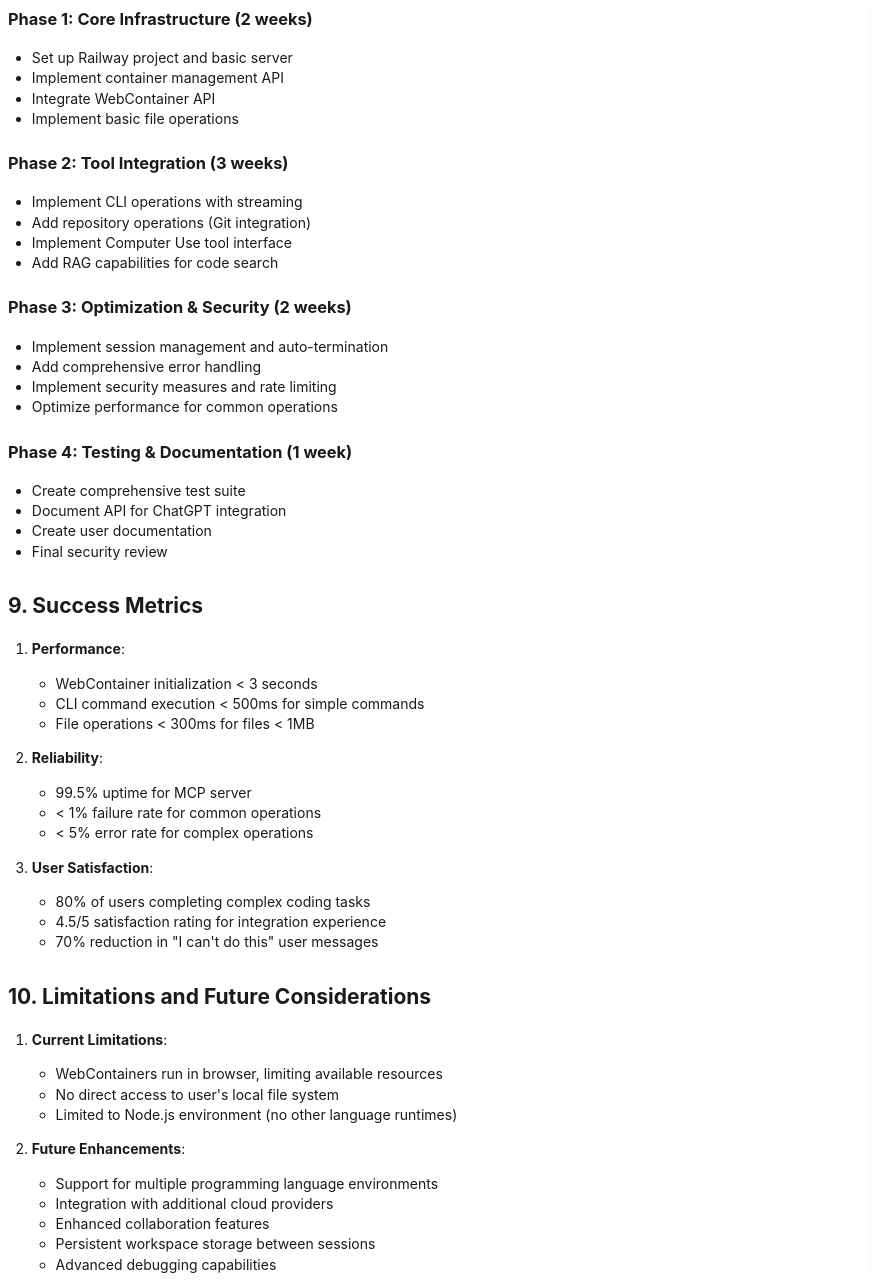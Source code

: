 ### Phase 1: Core Infrastructure (2 weeks)
- Set up Railway project and basic server
- Implement container management API
- Integrate WebContainer API
- Implement basic file operations

### Phase 2: Tool Integration (3 weeks)
- Implement CLI operations with streaming
- Add repository operations (Git integration)
- Implement Computer Use tool interface
- Add RAG capabilities for code search

### Phase 3: Optimization & Security (2 weeks)
- Implement session management and auto-termination
- Add comprehensive error handling
- Implement security measures and rate limiting
- Optimize performance for common operations

### Phase 4: Testing & Documentation (1 week)
- Create comprehensive test suite
- Document API for ChatGPT integration
- Create user documentation
- Final security review

## 9. Success Metrics

1. **Performance**: 
   - WebContainer initialization < 3 seconds
   - CLI command execution < 500ms for simple commands
   - File operations < 300ms for files < 1MB

2. **Reliability**:
   - 99.5% uptime for MCP server
   - < 1% failure rate for common operations
   - < 5% error rate for complex operations

3. **User Satisfaction**:
   - 80% of users completing complex coding tasks
   - 4.5/5 satisfaction rating for integration experience
   - 70% reduction in "I can't do this" user messages

## 10. Limitations and Future Considerations

1. **Current Limitations**:
   - WebContainers run in browser, limiting available resources
   - No direct access to user's local file system
   - Limited to Node.js environment (no other language runtimes)

2. **Future Enhancements**:
   - Support for multiple programming language environments
   - Integration with additional cloud providers
   - Enhanced collaboration features
   - Persistent workspace storage between sessions
   - Advanced debugging capabilities
